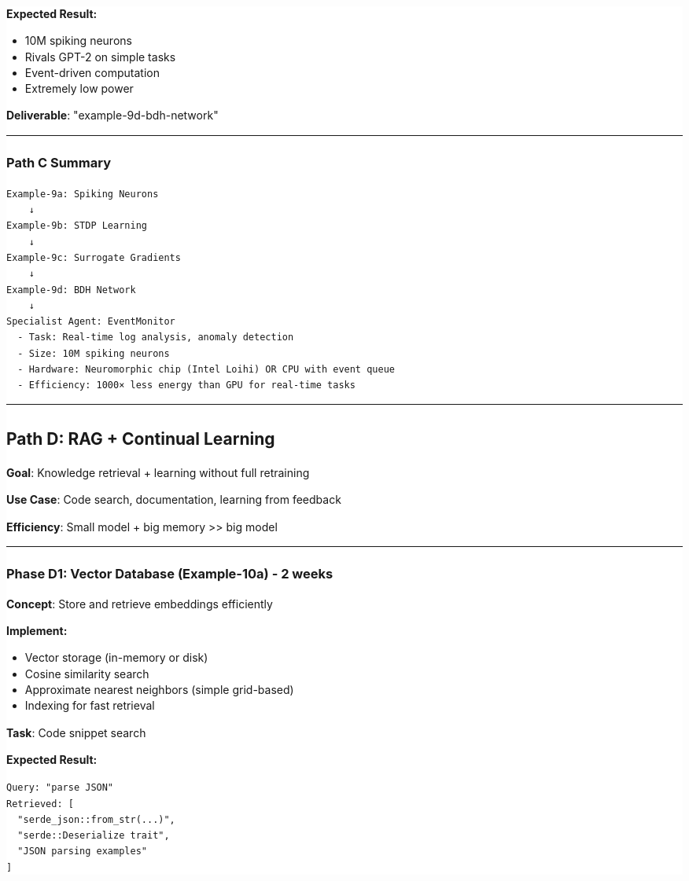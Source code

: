 **Expected Result:**
- 10M spiking neurons
- Rivals GPT-2 on simple tasks
- Event-driven computation
- Extremely low power

**Deliverable**: "example-9d-bdh-network"

---

### Path C Summary

```
Example-9a: Spiking Neurons
    ↓
Example-9b: STDP Learning
    ↓
Example-9c: Surrogate Gradients
    ↓
Example-9d: BDH Network
    ↓
Specialist Agent: EventMonitor
  - Task: Real-time log analysis, anomaly detection
  - Size: 10M spiking neurons
  - Hardware: Neuromorphic chip (Intel Loihi) OR CPU with event queue
  - Efficiency: 1000× less energy than GPU for real-time tasks
```

---

## Path D: RAG + Continual Learning

**Goal**: Knowledge retrieval + learning without full retraining

**Use Case**: Code search, documentation, learning from feedback

**Efficiency**: Small model + big memory >> big model

---

### Phase D1: Vector Database (Example-10a) - 2 weeks

**Concept**: Store and retrieve embeddings efficiently

**Implement:**
- Vector storage (in-memory or disk)
- Cosine similarity search
- Approximate nearest neighbors (simple grid-based)
- Indexing for fast retrieval

**Task**: Code snippet search

**Expected Result:**
```
Query: "parse JSON"
Retrieved: [
  "serde_json::from_str(...)",
  "serde::Deserialize trait",
  "JSON parsing examples"
]
```
